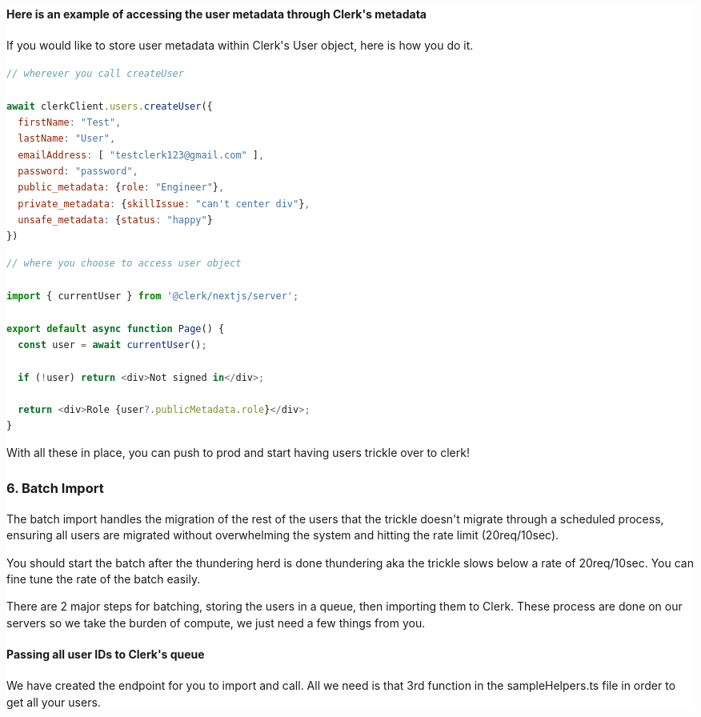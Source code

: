 ```js
```

#### Here is an example of accessing the user metadata through Clerk's metadata

If you would like to store user metadata within Clerk's User object, here is how you do it.

```js
// wherever you call createUser

await clerkClient.users.createUser({
  firstName: "Test",
  lastName: "User",
  emailAddress: [ "testclerk123@gmail.com" ],
  password: "password",
  public_metadata: {role: "Engineer"},
  private_metadata: {skillIssue: "can't center div"},
  unsafe_metadata: {status: "happy"}
})
```

```js
// where you choose to access user object

import { currentUser } from '@clerk/nextjs/server';

export default async function Page() {
  const user = await currentUser();

  if (!user) return <div>Not signed in</div>;

  return <div>Role {user?.publicMetadata.role}</div>;
}
```

With all these in place, you can push to prod and start having users trickle over to clerk! 

### 6. Batch Import

The batch import handles the migration of the rest of the users that the trickle doesn't migrate through a scheduled process, ensuring all users are migrated without overwhelming the system and hitting the rate limit (20req/10sec). 

You should start the batch after the thundering herd is done thundering aka the trickle slows below a rate of 20req/10sec. You can fine tune the rate of the batch easily.

There are 2 major steps for batching, storing the users in a queue, then importing them to Clerk. These process are done on our servers so we take the burden of compute, we just need a few things from you.

#### Passing all user IDs to Clerk's queue

We have created the endpoint for you to import and call. All we need is that 3rd function in the sampleHelpers.ts file in order to get all your users.
